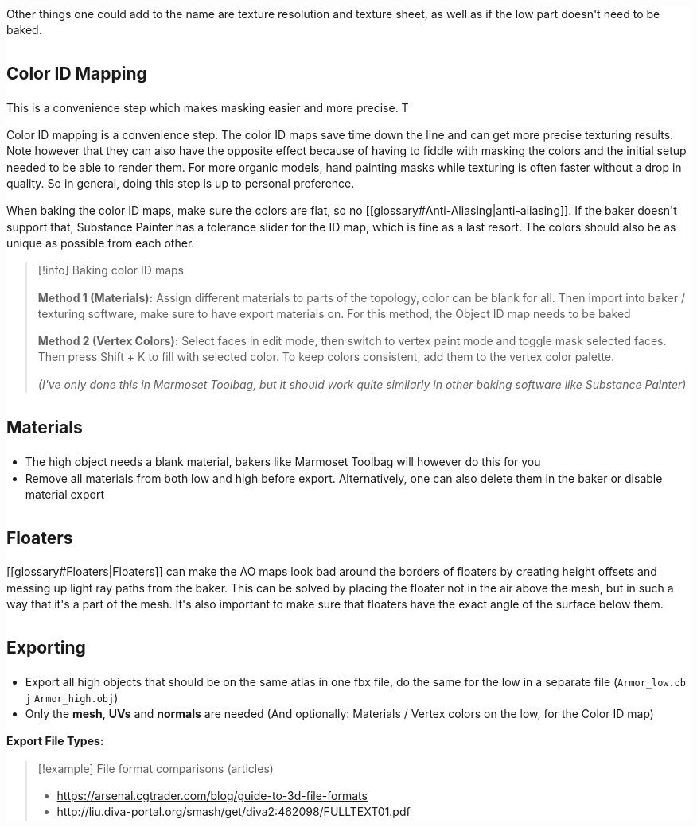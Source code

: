 Other things one could add to the name are texture resolution and texture sheet, as well as if the low part doesn't need to be baked.

## Color ID Mapping
This is a convenience step which makes masking easier and more precise. T

Color ID mapping is a convenience step. The color ID maps save time down the line and can get more precise texturing results. Note however that they can also have the opposite effect because of having to fiddle with masking the colors and the initial setup needed to be able to render them. For more organic models, hand painting masks while texturing is often faster without a drop in quality. So in general, doing this step is up to personal preference.

When baking the color ID maps, make sure the colors are flat, so no [[glossary#Anti-Aliasing|anti-aliasing]]. If the baker doesn't support that, Substance Painter has a tolerance slider for the ID map, which is fine as a last resort. The colors should also be as unique as possible from each other.

>[!info] Baking color ID maps
>
>**Method 1 (Materials):**
>Assign different materials to parts of the topology, color can be blank for all. Then import into baker / texturing software, make sure to have export materials on. For this method, the Object ID map needs to be baked
>
>**Method 2 (Vertex Colors):**
>Select faces in edit mode, then switch to vertex paint mode and toggle mask selected faces. Then press Shift + K to fill with selected color. To keep colors consistent, add them to the vertex color palette.
>
>_(I've only done this in Marmoset Toolbag, but it should work quite similarly in other baking software like Substance Painter)_

## Materials
- The high object needs a blank material, bakers like Marmoset Toolbag will however do this for you
- Remove all materials from both low and high before export. Alternatively, one can also delete them in the baker or disable material export

## Floaters
[[glossary#Floaters|Floaters]] can make the AO maps look bad around the borders of floaters by creating height offsets and messing up light ray paths from the baker. This can be solved by placing the floater not in the air above the mesh, but in such a way that it's a part of the mesh. It's also important to make sure that floaters have the exact angle of the surface below them.

## Exporting
- Export all high objects that should be on the same atlas in one fbx file, do the same for the low in a separate file (`Armor_low.obj` `Armor_high.obj`)
- Only the **mesh**, **UVs** and **normals** are needed (And optionally: Materials / Vertex colors on the low, for the Color ID map)

**Export File Types:**

>[!example] File format comparisons (articles)
>
>- https://arsenal.cgtrader.com/blog/guide-to-3d-file-formats
>- http://liu.diva-portal.org/smash/get/diva2:462098/FULLTEXT01.pdf
